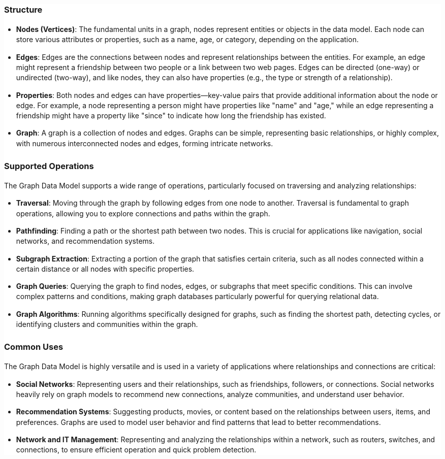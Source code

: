 ### Structure

- **Nodes (Vertices)**: The fundamental units in a graph, nodes represent entities or objects in the data model. Each node can store various attributes or properties, such as a name, age, or category, depending on the application.

- **Edges**: Edges are the connections between nodes and represent relationships between the entities. For example, an edge might represent a friendship between two people or a link between two web pages. Edges can be directed (one-way) or undirected (two-way), and like nodes, they can also have properties (e.g., the type or strength of a relationship).

- **Properties**: Both nodes and edges can have properties—key-value pairs that provide additional information about the node or edge. For example, a node representing a person might have properties like "name" and "age," while an edge representing a friendship might have a property like "since" to indicate how long the friendship has existed.

- **Graph**: A graph is a collection of nodes and edges. Graphs can be simple, representing basic relationships, or highly complex, with numerous interconnected nodes and edges, forming intricate networks.

### Supported Operations

The Graph Data Model supports a wide range of operations, particularly focused on traversing and analyzing relationships:

- **Traversal**: Moving through the graph by following edges from one node to another. Traversal is fundamental to graph operations, allowing you to explore connections and paths within the graph.

- **Pathfinding**: Finding a path or the shortest path between two nodes. This is crucial for applications like navigation, social networks, and recommendation systems.

- **Subgraph Extraction**: Extracting a portion of the graph that satisfies certain criteria, such as all nodes connected within a certain distance or all nodes with specific properties.

- **Graph Queries**: Querying the graph to find nodes, edges, or subgraphs that meet specific conditions. This can involve complex patterns and conditions, making graph databases particularly powerful for querying relational data.

- **Graph Algorithms**: Running algorithms specifically designed for graphs, such as finding the shortest path, detecting cycles, or identifying clusters and communities within the graph.

### Common Uses

The Graph Data Model is highly versatile and is used in a variety of applications where relationships and connections are critical:

- **Social Networks**: Representing users and their relationships, such as friendships, followers, or connections. Social networks heavily rely on graph models to recommend new connections, analyze communities, and understand user behavior.

- **Recommendation Systems**: Suggesting products, movies, or content based on the relationships between users, items, and preferences. Graphs are used to model user behavior and find patterns that lead to better recommendations.

- **Network and IT Management**: Representing and analyzing the relationships within a network, such as routers, switches, and connections, to ensure efficient operation and quick problem detection.
